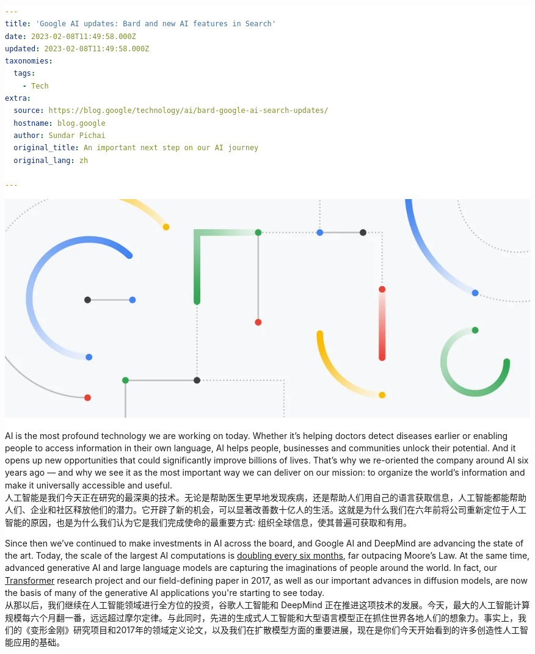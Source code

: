 ```yaml
---
title: 'Google AI updates: Bard and new AI features in Search'
date: 2023-02-08T11:49:58.000Z
updated: 2023-02-08T11:49:58.000Z
taxonomies:
  tags:
    - Tech
extra:
  source: https://blog.google/technology/ai/bard-google-ai-search-updates/
  hostname: blog.google
  author: Sundar Pichai
  original_title: An important next step on our AI journey
  original_lang: zh

---
```


![Abstract shapes in Google's four colors on a gray background](feb_6_AI_hero.width-1000.format-webp.webp)

AI is the most profound technology we are working on today. Whether it’s helping doctors detect diseases earlier or enabling people to access information in their own language, AI helps people, businesses and communities unlock their potential. And it opens up new opportunities that could significantly improve billions of lives. That’s why we re-oriented the company around AI six years ago — and why we see it as the most important way we can deliver on our mission: to organize the world’s information and make it universally accessible and useful.  
人工智能是我们今天正在研究的最深奥的技术。无论是帮助医生更早地发现疾病，还是帮助人们用自己的语言获取信息，人工智能都能帮助人们、企业和社区释放他们的潜力。它开辟了新的机会，可以显著改善数十亿人的生活。这就是为什么我们在六年前将公司重新定位于人工智能的原因，也是为什么我们认为它是我们完成使命的最重要方式: 组织全球信息，使其普遍可获取和有用。

Since then we’ve continued to make investments in AI across the board, and Google AI and DeepMind are advancing the state of the art. Today, the scale of the largest AI computations is [doubling every six months](http://arxiv.org/abs/2202.05924), far outpacing Moore’s Law. At the same time, advanced generative AI and large language models are capturing the imaginations of people around the world. In fact, our [Transformer](https://arxiv.org/abs/1706.03762) research project and our field-defining paper in 2017, as well as our important advances in diffusion models, are now the basis of many of the generative AI applications you're starting to see today.  
从那以后，我们继续在人工智能领域进行全方位的投资，谷歌人工智能和 DeepMind 正在推进这项技术的发展。今天，最大的人工智能计算规模每六个月翻一番，远远超过摩尔定律。与此同时，先进的生成式人工智能和大型语言模型正在抓住世界各地人们的想象力。事实上，我们的《变形金刚》研究项目和2017年的领域定义论文，以及我们在扩散模型方面的重要进展，现在是你们今天开始看到的许多创造性人工智能应用的基础。
